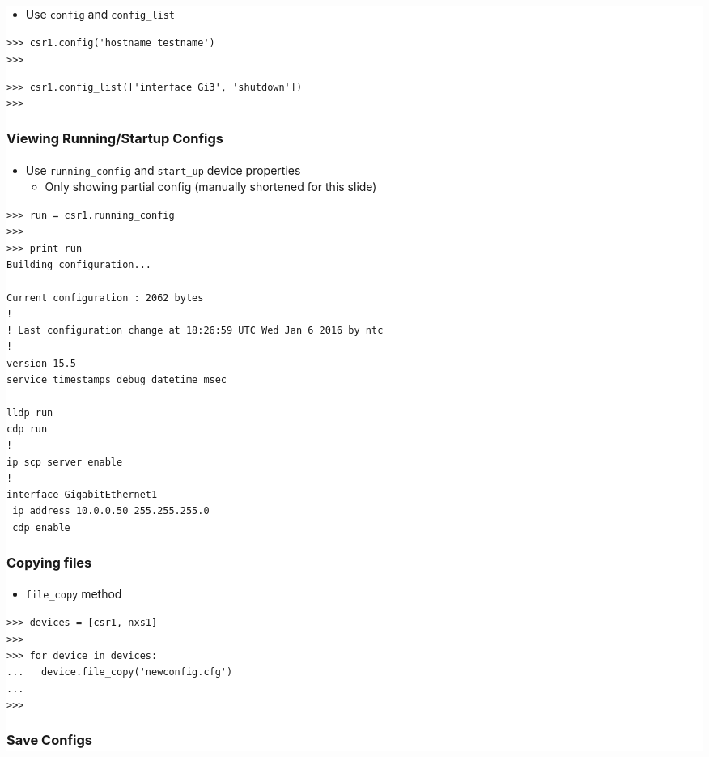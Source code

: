 - Use `config` and `config_list`

```
>>> csr1.config('hostname testname')
>>> 
```

```
>>> csr1.config_list(['interface Gi3', 'shutdown'])
>>> 
```

### Viewing Running/Startup Configs

- Use `running_config` and `start_up` device properties
  - Only showing partial config (manually shortened for this slide)

```
>>> run = csr1.running_config
>>> 
>>> print run
Building configuration...

Current configuration : 2062 bytes
!
! Last configuration change at 18:26:59 UTC Wed Jan 6 2016 by ntc
!
version 15.5
service timestamps debug datetime msec

lldp run
cdp run
!
ip scp server enable
!
interface GigabitEthernet1
 ip address 10.0.0.50 255.255.255.0
 cdp enable
```

### Copying files

- `file_copy` method

```
>>> devices = [csr1, nxs1]
>>> 
>>> for device in devices:
...   device.file_copy('newconfig.cfg')
...
>>>
```

### Save Configs
